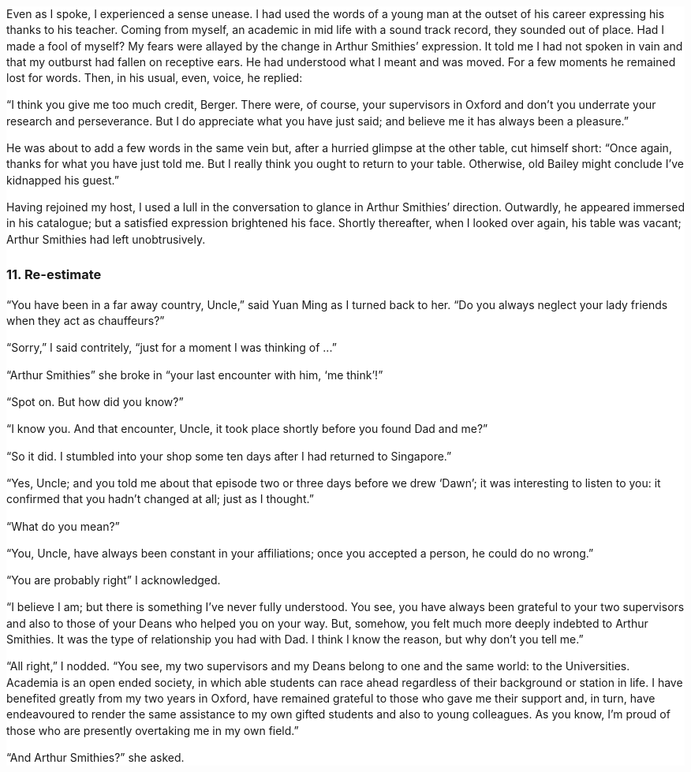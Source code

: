 Even  as I spoke, I experienced  a sense unease. I  had  used the  words of a  young man  at the outset of his career expressing his  thanks to  his  teacher.  Coming from myself, an academic in mid life  with  a  sound track record, they sounded out of place. Had I made a fool of myself? My fears were  allayed by the change in Arthur Smithies’ expression. It told me  I  had not  spoken in vain and that my outburst had fallen on receptive ears. He  had understood  what I meant and was moved. For a few moments  he  remained  lost for words. Then, in his usual, even, voice, he replied:

“I  think  you give me too much credit, Berger. There were,  of  course,  your supervisors  in  Oxford  and  don’t  you  underrate  your  research   and perseverance.  But I do appreciate what you have just said; and believe me  it has always been a pleasure.”

He  was about to add a few words in the same vein  but, after a  hurried glimpse  at the other table, cut himself short: “Once again, thanks  for  what you  have just told me. But I really think you ought to return to your  table. Otherwise, old Bailey might conclude I’ve kidnapped his guest.”

Having rejoined my host, I used a lull in the conversation to glance  in Arthur Smithies’ direction. Outwardly, he appeared immersed in his  catalogue; but  a  satisfied expression brightened his face. Shortly thereafter,  when  I looked   over  again,  his  table  was  vacant;  Arthur  Smithies   had   left unobtrusively.

### 11. Re-estimate

“You  have been in a far away country, Uncle,” said Yuan Ming as I turned  back to her. “Do you always neglect your lady friends when they act as chauffeurs?”

“Sorry,” I said contritely, “just for a moment I was thinking of ...”

“Arthur Smithies” she broke in “your last encounter with him, ‘me think’!”

“Spot on. But how did you know?”

“I know you. And that encounter, Uncle, it took place shortly before you found Dad and me?”

“So  it  did.  I stumbled into your shop some ten days after I  had returned to Singapore.”

“Yes,  Uncle; and you told me about that episode  two or three days before  we drew ‘Dawn’; it was interesting to listen to you: it confirmed that you hadn’t changed at all; just as I thought.”

“What do you mean?”

“You, Uncle, have always been constant in your affiliations; once you accepted a person, he could do no wrong.”

“You are probably right” I acknowledged.

“I believe I am; but there is something I’ve never fully understood. You see,  you have always been grateful to your two supervisors  and  also  to those  of your Deans who helped you on your way. But, somehow, you  felt  much more  deeply indebted to Arthur Smithies. It was the type of relationship  you had with Dad. I think I know the reason, but why don’t you tell me.”

“All right,” I nodded. “You see, my two supervisors and my Deans belong to  one and the same world: to the Universities. Academia is an open ended society, in which  able students can race ahead regardless of their background or  station in  life. I have benefited greatly from my two years in Oxford, have  remained grateful to those who gave me their support and, in turn, have endeavoured  to render  the  same  assistance  to my own gifted students  and  also  to  young colleagues. As you know, I’m proud of those who are presently overtaking me in my own field.”

“And Arthur Smithies?” she asked.
